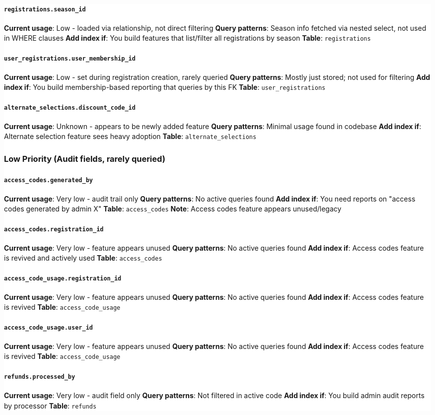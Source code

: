 #### `registrations.season_id`
**Current usage**: Low - loaded via relationship, not direct filtering
**Query patterns**: Season info fetched via nested select, not used in WHERE clauses
**Add index if**: You build features that list/filter all registrations by season
**Table**: `registrations`

#### `user_registrations.user_membership_id`
**Current usage**: Low - set during registration creation, rarely queried
**Query patterns**: Mostly just stored; not used for filtering
**Add index if**: You build membership-based reporting that queries by this FK
**Table**: `user_registrations`

#### `alternate_selections.discount_code_id`
**Current usage**: Unknown - appears to be newly added feature
**Query patterns**: Minimal usage found in codebase
**Add index if**: Alternate selection feature sees heavy adoption
**Table**: `alternate_selections`

### Low Priority (Audit fields, rarely queried)

#### `access_codes.generated_by`
**Current usage**: Very low - audit trail only
**Query patterns**: No active queries found
**Add index if**: You need reports on "access codes generated by admin X"
**Table**: `access_codes`
**Note**: Access codes feature appears unused/legacy

#### `access_codes.registration_id`
**Current usage**: Very low - feature appears unused
**Query patterns**: No active queries found
**Add index if**: Access codes feature is revived and actively used
**Table**: `access_codes`

#### `access_code_usage.registration_id`
**Current usage**: Very low - feature appears unused
**Query patterns**: No active queries found
**Add index if**: Access codes feature is revived
**Table**: `access_code_usage`

#### `access_code_usage.user_id`
**Current usage**: Very low - feature appears unused
**Query patterns**: No active queries found
**Add index if**: Access codes feature is revived
**Table**: `access_code_usage`

#### `refunds.processed_by`
**Current usage**: Very low - audit field only
**Query patterns**: Not filtered in active code
**Add index if**: You build admin audit reports by processor
**Table**: `refunds`
